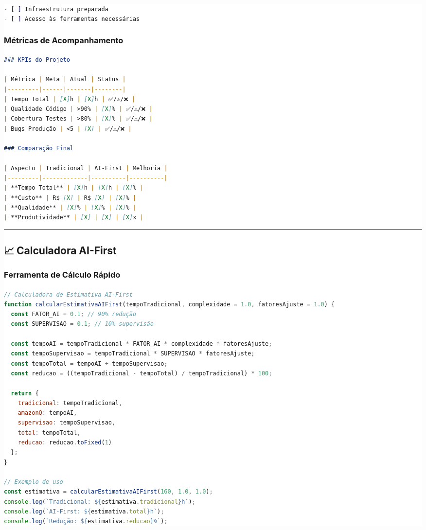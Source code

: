 ```markdown
- [ ] Infraestrutura preparada
- [ ] Acesso às ferramentas necessárias
```

### Métricas de Acompanhamento

```markdown
### KPIs do Projeto

| Métrica | Meta | Atual | Status |
|---------|------|-------|--------|
| Tempo Total | [X]h | [X]h | ✅/⚠️/❌ |
| Qualidade Código | >90% | [X]% | ✅/⚠️/❌ |
| Cobertura Testes | >80% | [X]% | ✅/⚠️/❌ |
| Bugs Produção | <5 | [X] | ✅/⚠️/❌ |

### Comparação Final

| Aspecto | Tradicional | AI-First | Melhoria |
|---------|-------------|----------|----------|
| **Tempo Total** | [X]h | [X]h | [X]% |
| **Custo** | R$ [X] | R$ [X] | [X]% |
| **Qualidade** | [X]% | [X]% | [X]% |
| **Produtividade** | [X] | [X] | [X]x |
```

---

## 📈 Calculadora AI-First

### Ferramenta de Cálculo Rápido

```javascript
// Calculadora de Estimativa AI-First
function calcularEstimativaAIFirst(tempoTradicional, complexidade = 1.0, fatoresAjuste = 1.0) {
  const FATOR_AI = 0.1; // 90% redução
  const SUPERVISAO = 0.1; // 10% supervisão

  const tempoAI = tempoTradicional * FATOR_AI * complexidade * fatoresAjuste;
  const tempoSupervisao = tempoTradicional * SUPERVISAO * fatoresAjuste;
  const tempoTotal = tempoAI + tempoSupervisao;
  const reducao = ((tempoTradicional - tempoTotal) / tempoTradicional) * 100;

  return {
    tradicional: tempoTradicional,
    amazonQ: tempoAI,
    supervisao: tempoSupervisao,
    total: tempoTotal,
    reducao: reducao.toFixed(1)
  };
}

// Exemplo de uso
const estimativa = calcularEstimativaAIFirst(160, 1.0, 1.0);
console.log(`Tradicional: ${estimativa.tradicional}h`);
console.log(`AI-First: ${estimativa.total}h`);
console.log(`Redução: ${estimativa.reducao}%`);
```

